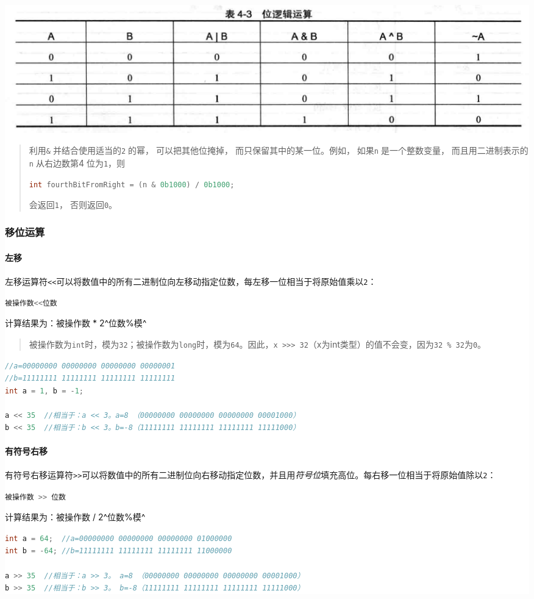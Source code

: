 ![位逻辑运算](Java/位逻辑运算.png)

> 利用`&` 并结合使用适当的`2` 的幂， 可以把其他位掩掉， 而只保留其中的某一位。例如， 如果`n` 是一个整数变量， 而且用二进制表示的`n` 从右边数第4 位为`1`，则
>
> ```java
> int fourthBitFromRight = (n & 0b1000) / 0b1000;
> ```
>
> 会返回`1`， 否则返回`0`。

### 移位运算

#### 左移

左移运算符`<<`可以将数值中的所有二进制位向左移动指定位数，每左移一位相当于将原始值乘以`2`：

```java
被操作数<<位数
```

计算结果为：被操作数 * 2^位数%模^

> 被操作数为`int`时，模为`32`；被操作数为`long`时，模为`64`。因此，`x >>> 32`（x为int类型）的值不会变，因为`32 % 32`为`0`。

```java
//a=00000000 00000000 00000000 00000001
//b=11111111 11111111 11111111 11111111
int a = 1, b = -1;

a << 35  //相当于：a << 3。a=8 （00000000 00000000 00000000 00001000）
b << 35  //相当于：b << 3。b=-8（11111111 11111111 11111111 11111000）
```

#### 有符号右移

有符号右移运算符`>>`可以将数值中的所有二进制位向右移动指定位数，并且用*符号位*填充高位。每右移一位相当于将原始值除以`2`：

```java
被操作数 >> 位数
```

计算结果为：被操作数 / 2^位数%模^

```java
int a = 64;  //a=00000000 00000000 00000000 01000000
int b = -64; //b=11111111 11111111 11111111 11000000

a >> 35  //相当于：a >> 3。 a=8 （00000000 00000000 00000000 00001000）
b >> 35  //相当于：b >> 3。 b=-8（11111111 11111111 11111111 11111000）
```
